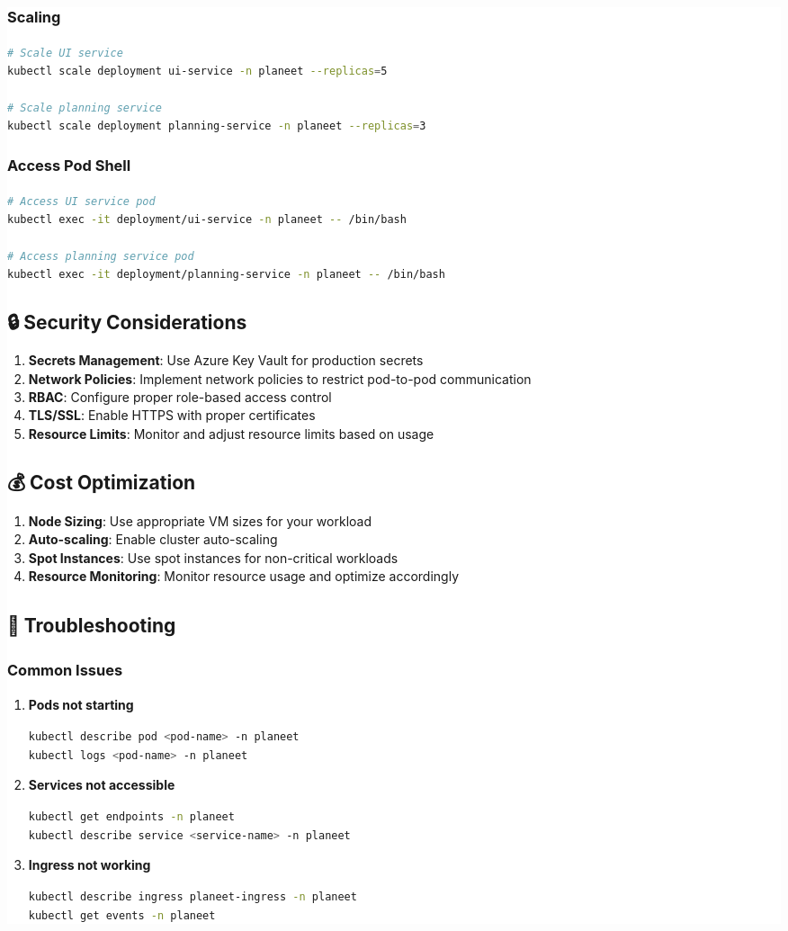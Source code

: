 ### Scaling

```bash
# Scale UI service
kubectl scale deployment ui-service -n planeet --replicas=5

# Scale planning service
kubectl scale deployment planning-service -n planeet --replicas=3
```

### Access Pod Shell

```bash
# Access UI service pod
kubectl exec -it deployment/ui-service -n planeet -- /bin/bash

# Access planning service pod
kubectl exec -it deployment/planning-service -n planeet -- /bin/bash
```

## 🔒 Security Considerations

1. **Secrets Management**: Use Azure Key Vault for production secrets
2. **Network Policies**: Implement network policies to restrict pod-to-pod communication
3. **RBAC**: Configure proper role-based access control
4. **TLS/SSL**: Enable HTTPS with proper certificates
5. **Resource Limits**: Monitor and adjust resource limits based on usage

## 💰 Cost Optimization

1. **Node Sizing**: Use appropriate VM sizes for your workload
2. **Auto-scaling**: Enable cluster auto-scaling
3. **Spot Instances**: Use spot instances for non-critical workloads
4. **Resource Monitoring**: Monitor resource usage and optimize accordingly

## 🚨 Troubleshooting

### Common Issues

1. **Pods not starting**
   ```bash
   kubectl describe pod <pod-name> -n planeet
   kubectl logs <pod-name> -n planeet
   ```

2. **Services not accessible**
   ```bash
   kubectl get endpoints -n planeet
   kubectl describe service <service-name> -n planeet
   ```

3. **Ingress not working**
   ```bash
   kubectl describe ingress planeet-ingress -n planeet
   kubectl get events -n planeet
   ```
